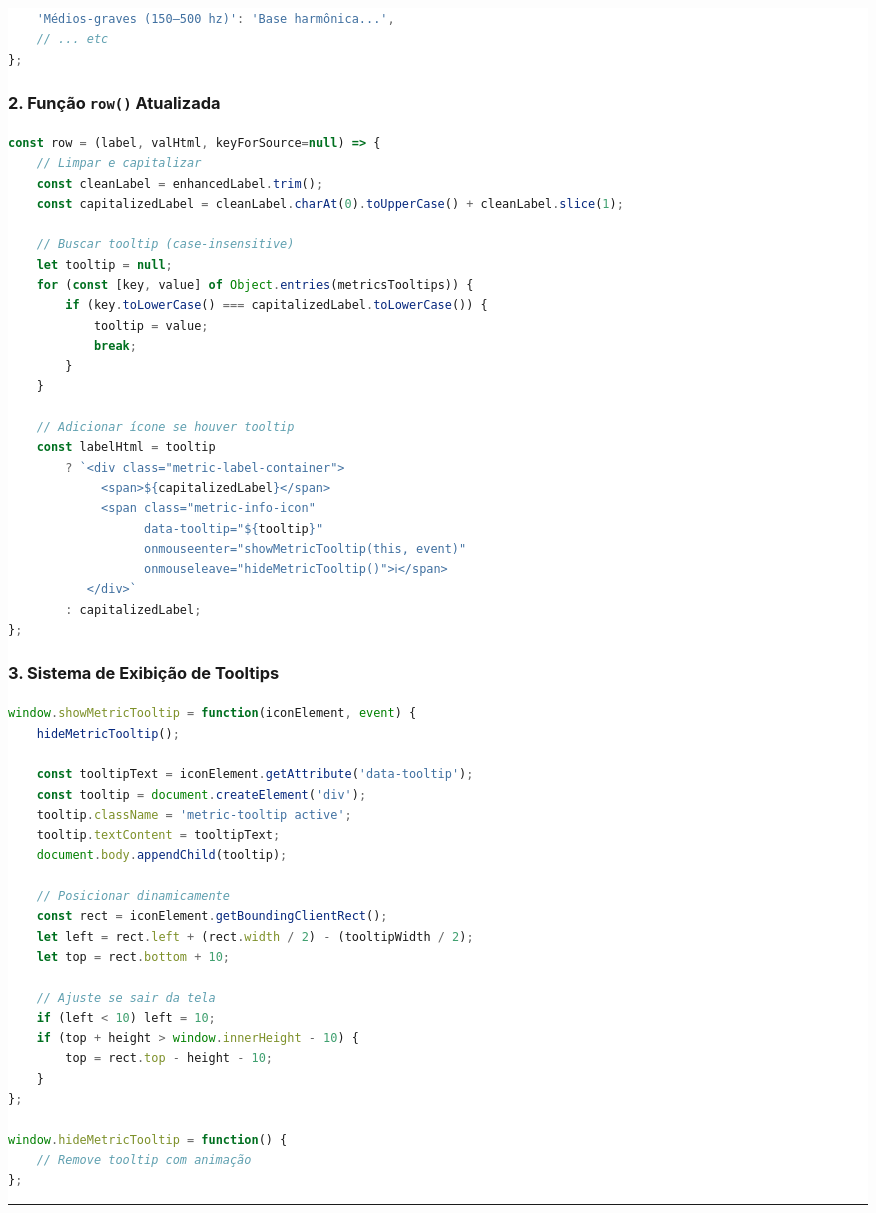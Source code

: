 ```javascript
    'Médios-graves (150–500 hz)': 'Base harmônica...',
    // ... etc
};
```

### 2. Função `row()` Atualizada

```javascript
const row = (label, valHtml, keyForSource=null) => {
    // Limpar e capitalizar
    const cleanLabel = enhancedLabel.trim();
    const capitalizedLabel = cleanLabel.charAt(0).toUpperCase() + cleanLabel.slice(1);
    
    // Buscar tooltip (case-insensitive)
    let tooltip = null;
    for (const [key, value] of Object.entries(metricsTooltips)) {
        if (key.toLowerCase() === capitalizedLabel.toLowerCase()) {
            tooltip = value;
            break;
        }
    }
    
    // Adicionar ícone se houver tooltip
    const labelHtml = tooltip 
        ? `<div class="metric-label-container">
             <span>${capitalizedLabel}</span>
             <span class="metric-info-icon" 
                   data-tooltip="${tooltip}"
                   onmouseenter="showMetricTooltip(this, event)"
                   onmouseleave="hideMetricTooltip()">ℹ️</span>
           </div>`
        : capitalizedLabel;
};
```

### 3. Sistema de Exibição de Tooltips

```javascript
window.showMetricTooltip = function(iconElement, event) {
    hideMetricTooltip();
    
    const tooltipText = iconElement.getAttribute('data-tooltip');
    const tooltip = document.createElement('div');
    tooltip.className = 'metric-tooltip active';
    tooltip.textContent = tooltipText;
    document.body.appendChild(tooltip);
    
    // Posicionar dinamicamente
    const rect = iconElement.getBoundingClientRect();
    let left = rect.left + (rect.width / 2) - (tooltipWidth / 2);
    let top = rect.bottom + 10;
    
    // Ajuste se sair da tela
    if (left < 10) left = 10;
    if (top + height > window.innerHeight - 10) {
        top = rect.top - height - 10;
    }
};

window.hideMetricTooltip = function() {
    // Remove tooltip com animação
};
```

---